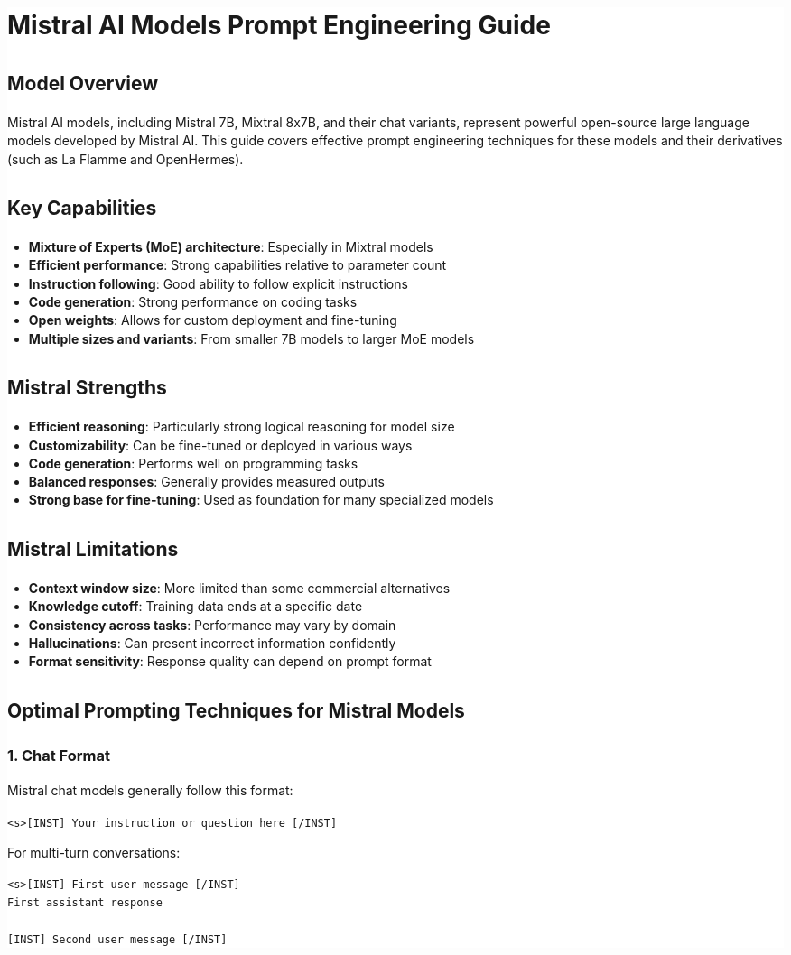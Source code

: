 # Mistral AI Models Prompt Engineering Guide

## Model Overview

Mistral AI models, including Mistral 7B, Mixtral 8x7B, and their chat variants, represent powerful open-source large language models developed by Mistral AI. This guide covers effective prompt engineering techniques for these models and their derivatives (such as La Flamme and OpenHermes).

## Key Capabilities

- **Mixture of Experts (MoE) architecture**: Especially in Mixtral models
- **Efficient performance**: Strong capabilities relative to parameter count
- **Instruction following**: Good ability to follow explicit instructions
- **Code generation**: Strong performance on coding tasks
- **Open weights**: Allows for custom deployment and fine-tuning
- **Multiple sizes and variants**: From smaller 7B models to larger MoE models

## Mistral Strengths

- **Efficient reasoning**: Particularly strong logical reasoning for model size
- **Customizability**: Can be fine-tuned or deployed in various ways
- **Code generation**: Performs well on programming tasks
- **Balanced responses**: Generally provides measured outputs
- **Strong base for fine-tuning**: Used as foundation for many specialized models

## Mistral Limitations

- **Context window size**: More limited than some commercial alternatives
- **Knowledge cutoff**: Training data ends at a specific date
- **Consistency across tasks**: Performance may vary by domain
- **Hallucinations**: Can present incorrect information confidently
- **Format sensitivity**: Response quality can depend on prompt format

## Optimal Prompting Techniques for Mistral Models

### 1. Chat Format

Mistral chat models generally follow this format:

```
<s>[INST] Your instruction or question here [/INST]
```

For multi-turn conversations:

```
<s>[INST] First user message [/INST]
First assistant response

[INST] Second user message [/INST]
```

